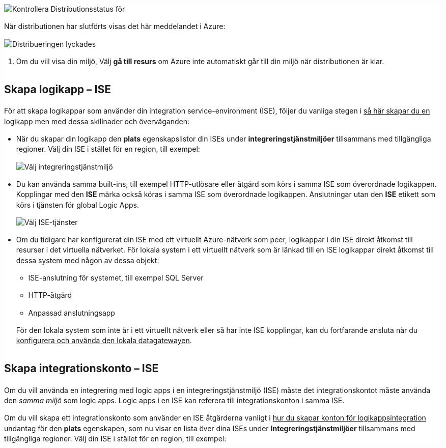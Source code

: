    ![Kontrollera Distributionsstatus för](./media/connect-virtual-network-vnet-isolated-environment/environment-deployment-status.png)

   När distributionen har slutförts visas det här meddelandet i Azure:

   ![Distribueringen lyckades](./media/connect-virtual-network-vnet-isolated-environment/deployment-success.png)

1. Om du vill visa din miljö, Välj **gå till resurs** om Azure inte automatiskt går till din miljö när distributionen är klar.  

<a name="create-logic-apps-environment"></a>

## <a name="create-logic-app---ise"></a>Skapa logikapp – ISE

För att skapa logikappar som använder din integration service-environment (ISE), följer du vanliga stegen i [så här skapar du en logikapp](../logic-apps/quickstart-create-first-logic-app-workflow.md) men med dessa skillnader och överväganden: 

* När du skapar din logikapp den **plats** egenskapslistor din ISEs under **integreringstjänstmiljöer** tillsammans med tillgängliga regioner. Välj din ISE i stället för en region, till exempel:

  ![Välj integreringstjänstmiljö](./media/connect-virtual-network-vnet-isolated-environment/create-logic-app-with-integration-service-environment.png)

* Du kan använda samma built-ins, till exempel HTTP-utlösare eller åtgärd som körs i samma ISE som överordnade logikappen. Kopplingar med den **ISE** märka också köras i samma ISE som överordnade logikappen. Anslutningar utan den **ISE** etikett som körs i tjänsten för global Logic Apps.

  ![Välj ISE-tjänster](./media/connect-virtual-network-vnet-isolated-environment/select-ise-connectors.png)

* Om du tidigare har konfigurerat din ISE med ett virtuellt Azure-nätverk som peer, logikappar i din ISE direkt åtkomst till resurser i det virtuella nätverket. För lokala system i ett virtuellt nätverk som är länkad till en ISE logikappar direkt åtkomst till dessa system med någon av dessa objekt: 

  * ISE-anslutning för systemet, till exempel SQL Server

  * HTTP-åtgärd 

  * Anpassad anslutningsapp

  För den lokala system som inte är i ett virtuellt nätverk eller så har inte ISE kopplingar, kan du fortfarande ansluta när du [konfigurera och använda den lokala datagatewayen](../logic-apps/logic-apps-gateway-install.md).

<a name="create-integration-account-environment"></a>

## <a name="create-integration-account---ise"></a>Skapa integrationskonto – ISE

Om du vill använda en integrering med logic apps i en integreringstjänstmiljö (ISE) måste det integrationskontot måste använda den *samma miljö* som logic apps. Logic apps i en ISE kan referera till integrationskonton i samma ISE. 

Om du vill skapa ett integrationskonto som använder en ISE åtgärderna vanligt i [hur du skapar konton för logikappsintegration](../logic-apps/logic-apps-enterprise-integration-create-integration-account.md) undantag för den **plats** egenskapen, som nu visar en lista över dina ISEs under  **Integreringstjänstmiljöer** tillsammans med tillgängliga regioner. Välj din ISE i stället för en region, till exempel:

